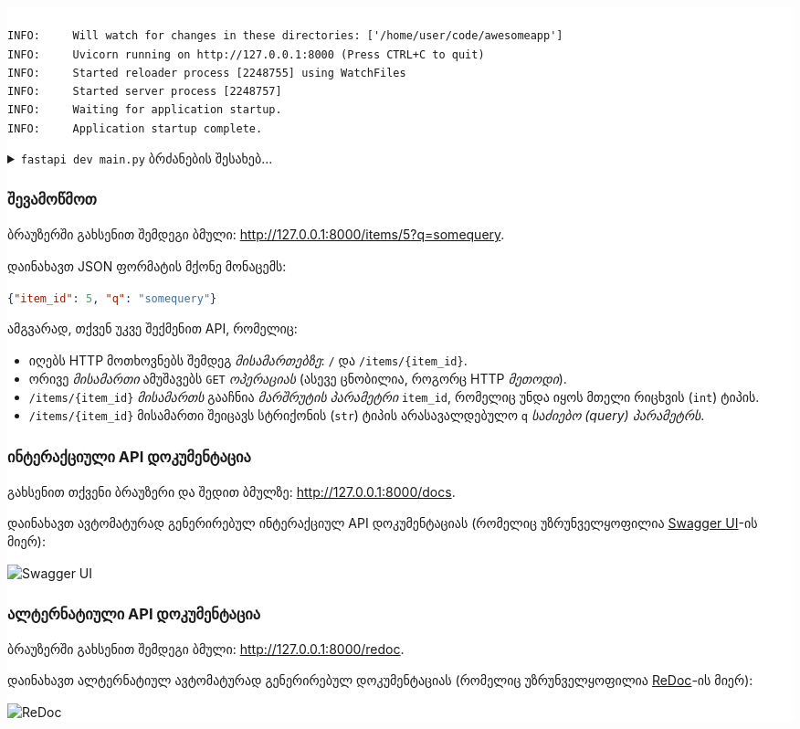 ```console

INFO:     Will watch for changes in these directories: ['/home/user/code/awesomeapp']
INFO:     Uvicorn running on http://127.0.0.1:8000 (Press CTRL+C to quit)
INFO:     Started reloader process [2248755] using WatchFiles
INFO:     Started server process [2248757]
INFO:     Waiting for application startup.
INFO:     Application startup complete.
```

</div>

<details markdown="1"><summary><code>fastapi dev main.py</code> ბრძანების შესახებ...</summary></details>

### შევამოწმოთ

ბრაუზერში გახსენით შემდეგი ბმული: <a href="http://127.0.0.1:8000/items/5?q=somequery" class="external-link" target="_blank">http://127.0.0.1:8000/items/5?q=somequery</a>.

დაინახავთ JSON ფორმატის მქონე მონაცემს:

```JSON
{"item_id": 5, "q": "somequery"}
```

ამგვარად, თქვენ უკვე შექმენით API, რომელიც:

* იღებს HTTP მოთხოვნებს შემდეგ _მისამართებზე_: `/` და `/items/{item_id}`.
* ორივე _მისამართი_ ამუშავებს `GET` <em>ოპერაციას</em> (ასევე ცნობილია, როგორც HTTP _მეთოდი_).
* `/items/{item_id}` _მისამართს_ გააჩნია _მარშრუტის პარამეტრი_ `item_id`, რომელიც უნდა იყოს მთელი რიცხვის (`int`) ტიპის.
* `/items/{item_id}` მისამართი შეიცავს სტრიქონის (`str`) ტიპის არასავალდებულო `q` _საძიებო (query) პარამეტრს_.

### ინტერაქციული API დოკუმენტაცია

გახსენით თქვენი ბრაუზერი და შედით ბმულზე: <a href="http://127.0.0.1:8000/docs" class="external-link" target="_blank">http://127.0.0.1:8000/docs</a>.

დაინახავთ ავტომატურად გენერირებულ ინტერაქციულ API დოკუმენტაციას (რომელიც უზრუნველყოფილია <a href="https://github.com/swagger-api/swagger-ui" class="external-link" target="_blank">Swagger UI</a>-ის მიერ):

![Swagger UI](https://fastapi.tiangolo.com/img/index/index-01-swagger-ui-simple.png)

### ალტერნატიული API დოკუმენტაცია

ბრაუზერში გახსენით შემდეგი ბმული: <a href="http://127.0.0.1:8000/redoc" class="external-link" target="_blank">http://127.0.0.1:8000/redoc</a>.

დაინახავთ ალტერნატიულ ავტომატურად გენერირებულ დოკუმენტაციას (რომელიც უზრუნველყოფილია <a href="https://github.com/Rebilly/ReDoc" class="external-link" target="_blank">ReDoc</a>-ის მიერ):

![ReDoc](https://fastapi.tiangolo.com/img/index/index-02-redoc-simple.png)
